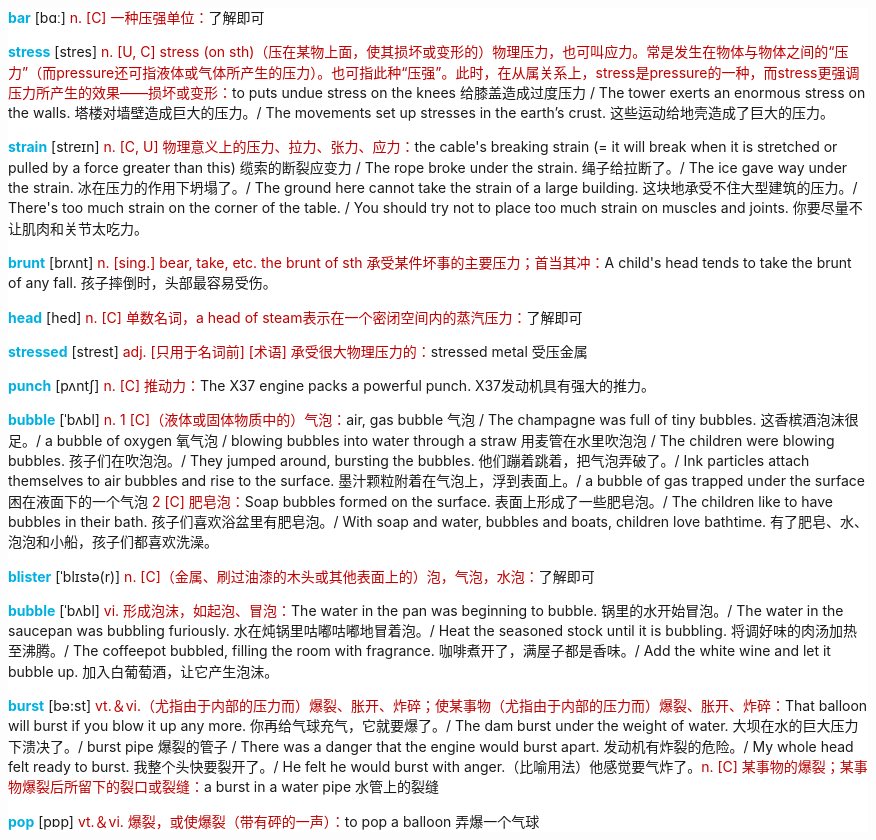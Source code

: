 <font color="sky blue">**bar**</font> [bɑː] 
<font color="#c00000">n. [C] 一种压强单位：</font>了解即可

<font color="sky blue">**stress**</font> [stres] 
<font color="#c00000">n. [U, C] stress (on sth)（压在某物上面，使其损坏或变形的）物理压力，也可叫应力。常是发生在物体与物体之间的“压力”（而pressure还可指液体或气体所产生的压力）。也可指此种“压强”。此时，在从属关系上，stress是pressure的一种，而stress更强调压力所产生的效果——损坏或变形：</font>to puts undue stress on the knees 给膝盖造成过度压力 / The tower exerts an enormous stress on the walls. 塔楼对墙壁造成巨大的压力。/ The movements set up stresses in the earth’s crust. 这些运动给地壳造成了巨大的压力。
           
<font color="sky blue">**strain**</font> [streɪn]
<font color="#c00000">n. [C, U] 物理意义上的压力、拉力、张力、应力：</font>the cable's breaking strain (= it will break when it is stretched or pulled by a force greater than this) 缆索的断裂应变力 / The rope broke under the strain. 绳子给拉断了。/ The ice gave way under the strain. 冰在压力的作用下坍塌了。/ The ground here cannot take the strain of a large building. 这块地承受不住大型建筑的压力。/ There's too much strain on the corner of the table. / You should try not to place too much strain on muscles and joints. 你要尽量不让肌肉和关节太吃力。
           
<font color="sky blue">**brunt**</font> [brʌnt]
<font color="#c00000">n. [sing.] bear, take, etc. the brunt of sth 承受某件坏事的主要压力；首当其冲：</font>A child's head tends to take the brunt of any fall. 孩子摔倒时，头部最容易受伤。

<font color="sky blue">**head**</font> [hed] 
<font color="#c00000">n. [C] 单数名词，a head of steam表示在一个密闭空间内的蒸汽压力：</font>了解即可
           
<font color="sky blue">**stressed**</font> [strest]
<font color="#c00000">adj. [只用于名词前] [术语] 承受很大物理压力的：</font>stressed metal 受压金属
        
<font color="sky blue">**punch**</font> [pʌntʃ]
<font color="#c00000">n. [C] 推动力：</font>The X37 engine packs a powerful punch. X37发动机具有强大的推力。

<font color="sky blue">**bubble**</font> [ˈbʌbl]
<font color="#c00000">n. 1 [C]（液体或固体物质中的）气泡：</font>air, gas bubble 气泡 / The champagne was full of tiny bubbles. 这香槟酒泡沫很足。/ a bubble of oxygen 氧气泡 / blowing bubbles into water through a straw 用麦管在水里吹泡泡 / The children were blowing bubbles. 孩子们在吹泡泡。/ They jumped around, bursting the bubbles. 他们蹦着跳着，把气泡弄破了。/ Ink particles attach themselves to air bubbles and rise to the surface. 墨汁颗粒附着在气泡上，浮到表面上。/ a bubble of gas trapped under the surface 困在液面下的一个气泡 <font color="#c00000">2 [C] 肥皂泡：</font>Soap bubbles formed on the surface. 表面上形成了一些肥皂泡。/ The children like to have bubbles in their bath. 孩子们喜欢浴盆里有肥皂泡。/ With soap and water, bubbles and boats, children love bathtime. 有了肥皂、水、泡泡和小船，孩子们都喜欢洗澡。

<font color="sky blue">**blister**</font> [ˈblɪstə(r)]
<font color="#c00000">n. [C]（金属、刷过油漆的木头或其他表面上的）泡，气泡，水泡：</font>了解即可

<font color="sky blue">**bubble**</font> [ˈbʌbl]
<font color="#c00000">vi. 形成泡沫，如起泡、冒泡：</font>The water in the pan was beginning to bubble. 锅里的水开始冒泡。/ The water in the saucepan was bubbling furiously. 水在炖锅里咕嘟咕嘟地冒着泡。/ Heat the seasoned stock until it is bubbling. 将调好味的肉汤加热至沸腾。/ The coffeepot bubbled, filling the room with fragrance. 咖啡煮开了，满屋子都是香味。/ Add the white wine and let it bubble up. 加入白葡萄酒，让它产生泡沫。

<font color="sky blue">**burst**</font> [bə:st] 
<font color="#c00000">vt.＆vi.（尤指由于内部的压力而）爆裂、胀开、炸碎；使某事物（尤指由于内部的压力而）爆裂、胀开、炸碎：</font>That balloon will burst if you blow it up any more. 你再给气球充气，它就要爆了。/ The dam burst under the weight of water. 大坝在水的巨大压力下溃决了。/ burst pipe 爆裂的管子 / There was a danger that the engine would burst apart. 发动机有炸裂的危险。/ My whole head felt ready to burst. 我整个头快要裂开了。/ He felt he would burst with anger.（比喻用法）他感觉要气炸了。<font color="#c00000">n. [C] 某事物的爆裂；某事物爆裂后所留下的裂口或裂缝：</font>a burst in a water pipe 水管上的裂缝

<font color="sky blue">**pop**</font> [pɒp] 
<font color="#c00000">vt.＆vi. 爆裂，或使爆裂（带有砰的一声）：</font>to pop a balloon 弄爆一个气球
           